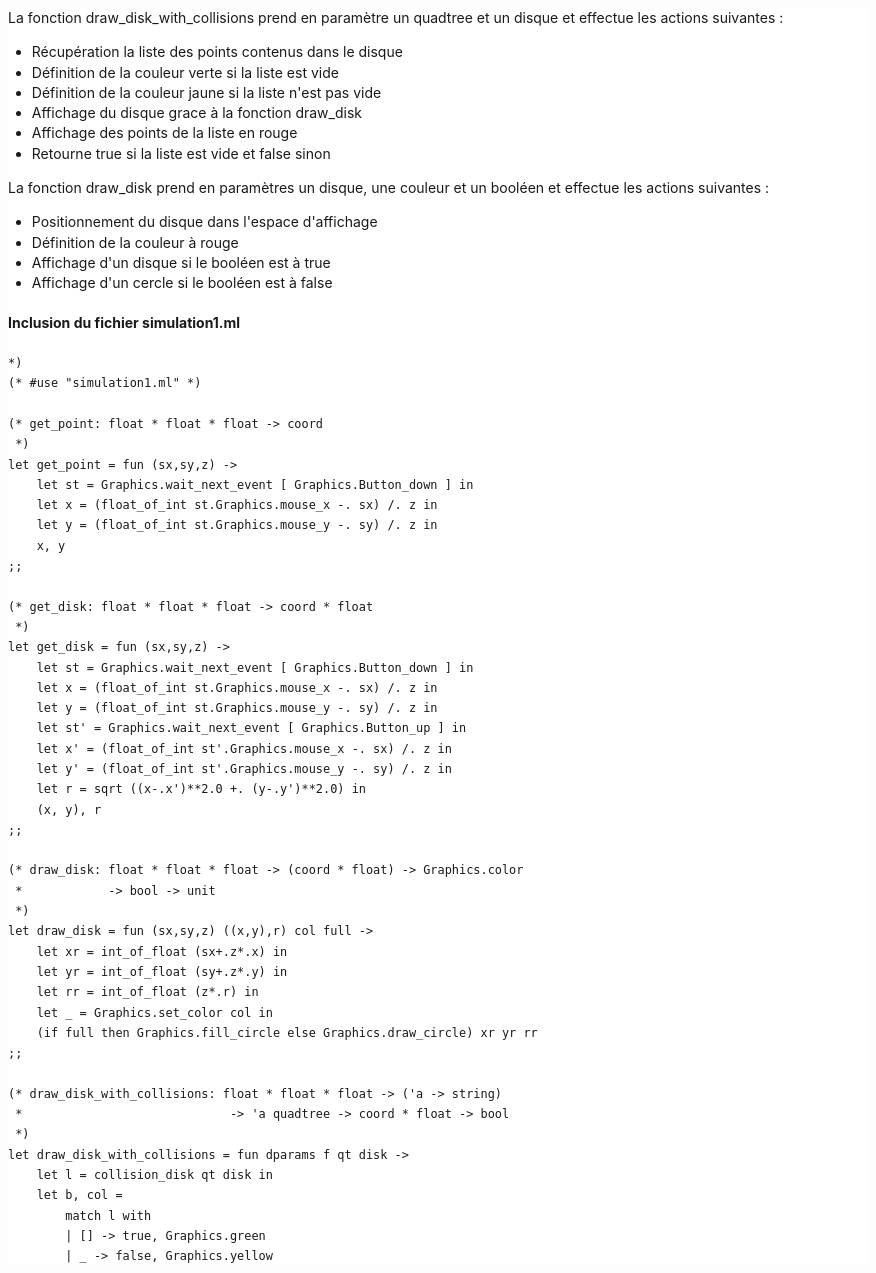 La fonction draw_disk_with_collisions prend en paramètre un quadtree et un
disque et effectue les actions suivantes :

* Récupération la liste des points contenus dans le disque
* Définition de la couleur verte si la liste est vide
* Définition de la couleur jaune si la liste n'est pas vide
* Affichage du disque grace à la fonction draw_disk
* Affichage des points de la liste en rouge
* Retourne true si la liste est vide et false sinon

La fonction draw_disk prend en paramètres un disque, une couleur et un
booléen et effectue les actions suivantes :

* Positionnement du disque dans l'espace d'affichage
* Définition de la couleur à rouge
* Affichage d'un disque si le booléen est à true
* Affichage d'un cercle si le booléen est à false

#### Inclusion du fichier simulation1.ml

```caml
*)
(* #use "simulation1.ml" *)

(* get_point: float * float * float -> coord
 *)
let get_point = fun (sx,sy,z) ->
    let st = Graphics.wait_next_event [ Graphics.Button_down ] in
    let x = (float_of_int st.Graphics.mouse_x -. sx) /. z in
    let y = (float_of_int st.Graphics.mouse_y -. sy) /. z in
    x, y
;;

(* get_disk: float * float * float -> coord * float
 *)
let get_disk = fun (sx,sy,z) ->
    let st = Graphics.wait_next_event [ Graphics.Button_down ] in
    let x = (float_of_int st.Graphics.mouse_x -. sx) /. z in
    let y = (float_of_int st.Graphics.mouse_y -. sy) /. z in
    let st' = Graphics.wait_next_event [ Graphics.Button_up ] in
    let x' = (float_of_int st'.Graphics.mouse_x -. sx) /. z in
    let y' = (float_of_int st'.Graphics.mouse_y -. sy) /. z in
    let r = sqrt ((x-.x')**2.0 +. (y-.y')**2.0) in
    (x, y), r
;;

(* draw_disk: float * float * float -> (coord * float) -> Graphics.color
 *            -> bool -> unit
 *)
let draw_disk = fun (sx,sy,z) ((x,y),r) col full ->
    let xr = int_of_float (sx+.z*.x) in
    let yr = int_of_float (sy+.z*.y) in
    let rr = int_of_float (z*.r) in
    let _ = Graphics.set_color col in
    (if full then Graphics.fill_circle else Graphics.draw_circle) xr yr rr
;;

(* draw_disk_with_collisions: float * float * float -> ('a -> string)
 *                             -> 'a quadtree -> coord * float -> bool
 *)
let draw_disk_with_collisions = fun dparams f qt disk ->
    let l = collision_disk qt disk in
    let b, col =
        match l with
        | [] -> true, Graphics.green
        | _ -> false, Graphics.yellow
```